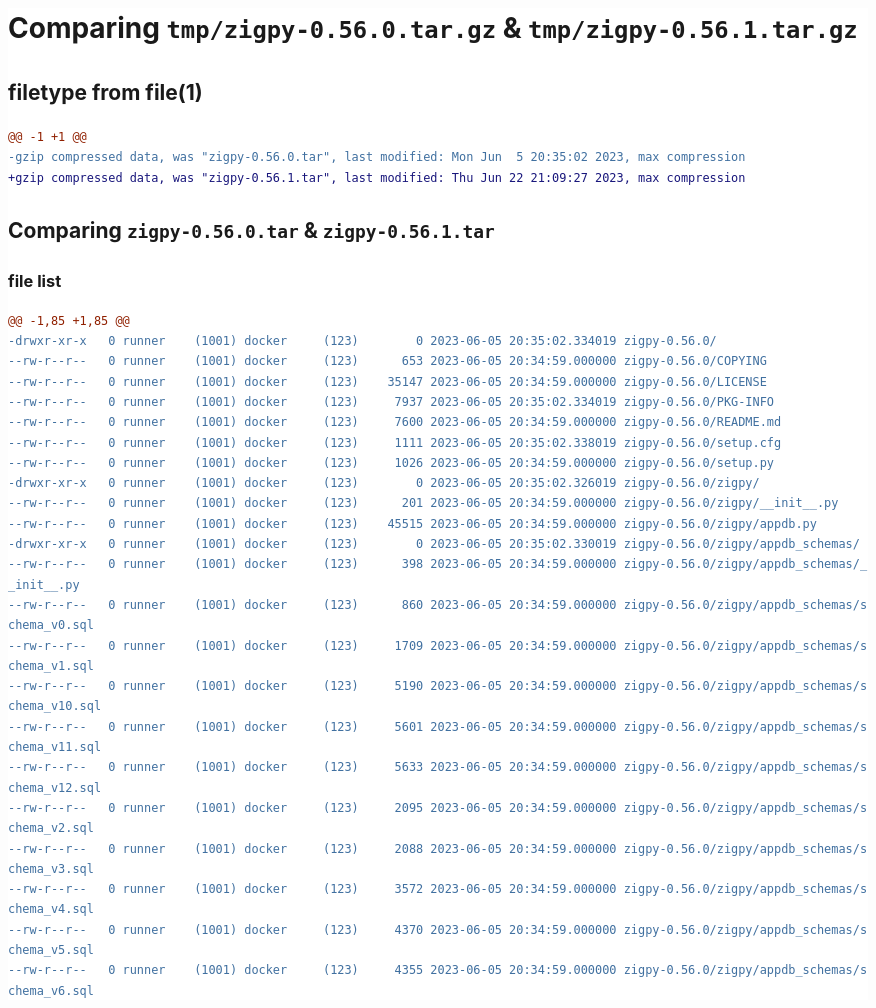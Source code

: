 # Comparing `tmp/zigpy-0.56.0.tar.gz` & `tmp/zigpy-0.56.1.tar.gz`

## filetype from file(1)

```diff
@@ -1 +1 @@
-gzip compressed data, was "zigpy-0.56.0.tar", last modified: Mon Jun  5 20:35:02 2023, max compression
+gzip compressed data, was "zigpy-0.56.1.tar", last modified: Thu Jun 22 21:09:27 2023, max compression
```

## Comparing `zigpy-0.56.0.tar` & `zigpy-0.56.1.tar`

### file list

```diff
@@ -1,85 +1,85 @@
-drwxr-xr-x   0 runner    (1001) docker     (123)        0 2023-06-05 20:35:02.334019 zigpy-0.56.0/
--rw-r--r--   0 runner    (1001) docker     (123)      653 2023-06-05 20:34:59.000000 zigpy-0.56.0/COPYING
--rw-r--r--   0 runner    (1001) docker     (123)    35147 2023-06-05 20:34:59.000000 zigpy-0.56.0/LICENSE
--rw-r--r--   0 runner    (1001) docker     (123)     7937 2023-06-05 20:35:02.334019 zigpy-0.56.0/PKG-INFO
--rw-r--r--   0 runner    (1001) docker     (123)     7600 2023-06-05 20:34:59.000000 zigpy-0.56.0/README.md
--rw-r--r--   0 runner    (1001) docker     (123)     1111 2023-06-05 20:35:02.338019 zigpy-0.56.0/setup.cfg
--rw-r--r--   0 runner    (1001) docker     (123)     1026 2023-06-05 20:34:59.000000 zigpy-0.56.0/setup.py
-drwxr-xr-x   0 runner    (1001) docker     (123)        0 2023-06-05 20:35:02.326019 zigpy-0.56.0/zigpy/
--rw-r--r--   0 runner    (1001) docker     (123)      201 2023-06-05 20:34:59.000000 zigpy-0.56.0/zigpy/__init__.py
--rw-r--r--   0 runner    (1001) docker     (123)    45515 2023-06-05 20:34:59.000000 zigpy-0.56.0/zigpy/appdb.py
-drwxr-xr-x   0 runner    (1001) docker     (123)        0 2023-06-05 20:35:02.330019 zigpy-0.56.0/zigpy/appdb_schemas/
--rw-r--r--   0 runner    (1001) docker     (123)      398 2023-06-05 20:34:59.000000 zigpy-0.56.0/zigpy/appdb_schemas/__init__.py
--rw-r--r--   0 runner    (1001) docker     (123)      860 2023-06-05 20:34:59.000000 zigpy-0.56.0/zigpy/appdb_schemas/schema_v0.sql
--rw-r--r--   0 runner    (1001) docker     (123)     1709 2023-06-05 20:34:59.000000 zigpy-0.56.0/zigpy/appdb_schemas/schema_v1.sql
--rw-r--r--   0 runner    (1001) docker     (123)     5190 2023-06-05 20:34:59.000000 zigpy-0.56.0/zigpy/appdb_schemas/schema_v10.sql
--rw-r--r--   0 runner    (1001) docker     (123)     5601 2023-06-05 20:34:59.000000 zigpy-0.56.0/zigpy/appdb_schemas/schema_v11.sql
--rw-r--r--   0 runner    (1001) docker     (123)     5633 2023-06-05 20:34:59.000000 zigpy-0.56.0/zigpy/appdb_schemas/schema_v12.sql
--rw-r--r--   0 runner    (1001) docker     (123)     2095 2023-06-05 20:34:59.000000 zigpy-0.56.0/zigpy/appdb_schemas/schema_v2.sql
--rw-r--r--   0 runner    (1001) docker     (123)     2088 2023-06-05 20:34:59.000000 zigpy-0.56.0/zigpy/appdb_schemas/schema_v3.sql
--rw-r--r--   0 runner    (1001) docker     (123)     3572 2023-06-05 20:34:59.000000 zigpy-0.56.0/zigpy/appdb_schemas/schema_v4.sql
--rw-r--r--   0 runner    (1001) docker     (123)     4370 2023-06-05 20:34:59.000000 zigpy-0.56.0/zigpy/appdb_schemas/schema_v5.sql
--rw-r--r--   0 runner    (1001) docker     (123)     4355 2023-06-05 20:34:59.000000 zigpy-0.56.0/zigpy/appdb_schemas/schema_v6.sql
```